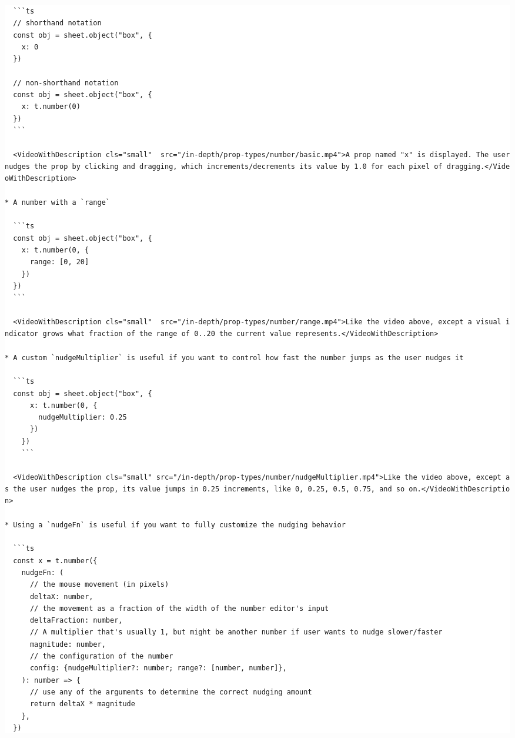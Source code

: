       ```ts
      // shorthand notation
      const obj = sheet.object("box", {
        x: 0
      })
  
      // non-shorthand notation
      const obj = sheet.object("box", {
        x: t.number(0)
      })
      ```

      <VideoWithDescription cls="small"  src="/in-depth/prop-types/number/basic.mp4">A prop named "x" is displayed. The user nudges the prop by clicking and dragging, which increments/decrements its value by 1.0 for each pixel of dragging.</VideoWithDescription>

    * A number with a `range`

      ```ts
      const obj = sheet.object("box", {
        x: t.number(0, {
          range: [0, 20]
        })
      })
      ```

      <VideoWithDescription cls="small"  src="/in-depth/prop-types/number/range.mp4">Like the video above, except a visual indicator grows what fraction of the range of 0..20 the current value represents.</VideoWithDescription>

    * A custom `nudgeMultiplier` is useful if you want to control how fast the number jumps as the user nudges it

      ```ts
      const obj = sheet.object("box", {
          x: t.number(0, {
            nudgeMultiplier: 0.25
          })
        })
        ```

      <VideoWithDescription cls="small" src="/in-depth/prop-types/number/nudgeMultiplier.mp4">Like the video above, except as the user nudges the prop, its value jumps in 0.25 increments, like 0, 0.25, 0.5, 0.75, and so on.</VideoWithDescription>

    * Using a `nudgeFn` is useful if you want to fully customize the nudging behavior

      ```ts
      const x = t.number({
        nudgeFn: (
          // the mouse movement (in pixels)
          deltaX: number,
          // the movement as a fraction of the width of the number editor's input
          deltaFraction: number,
          // A multiplier that's usually 1, but might be another number if user wants to nudge slower/faster
          magnitude: number,
          // the configuration of the number
          config: {nudgeMultiplier?: number; range?: [number, number]},
        ): number => {
          // use any of the arguments to determine the correct nudging amount
          return deltaX * magnitude
        },
      })
  